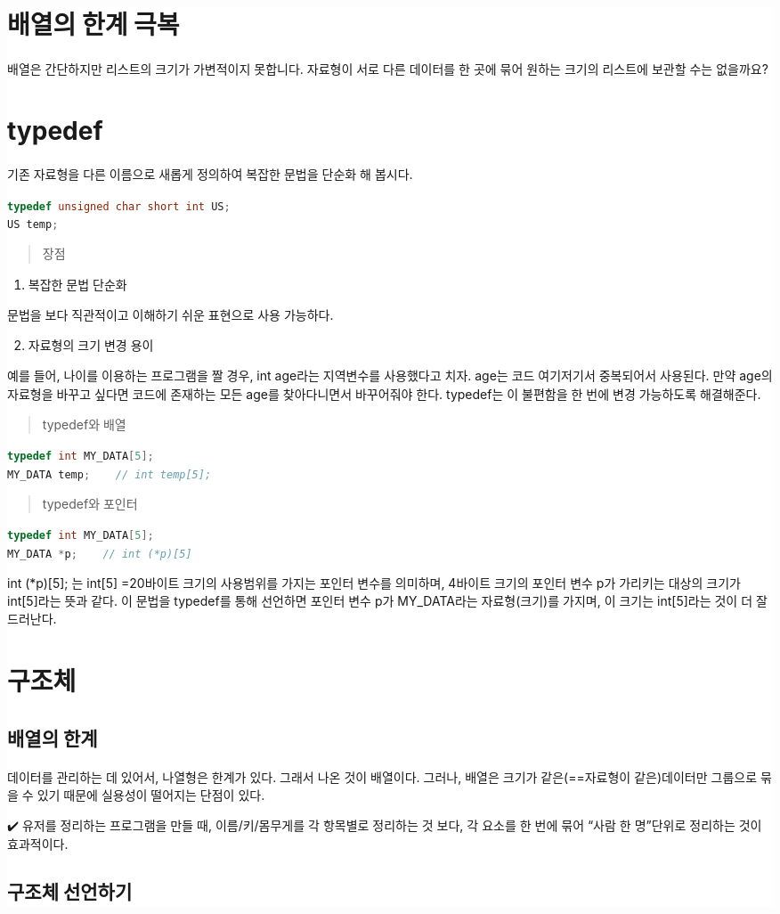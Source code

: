 # 배열의 한계 극복
배열은 간단하지만 리스트의 크기가 가변적이지 못합니다. 자료형이 서로 다른 데이터를 한 곳에 묶어 원하는 크기의 리스트에 보관할 수는 없을까요?

# typedef

기존 자료형을 다른 이름으로 새롭게 정의하여 복잡한 문법을 단순화 해 봅시다.

```c
typedef unsigned char short int US;
US temp;
```

>장점
1. 복잡한 문법 단순화

문법을 보다 직관적이고 이해하기 쉬운 표현으로 사용 가능하다.

2. 자료형의 크기 변경 용이

예를 들어, 나이를 이용하는 프로그램을 짤 경우, int age라는 지역변수를 사용했다고 치자. age는 코드 여기저기서 중복되어서 사용된다. 만약 age의 자료형을 바꾸고 싶다면 코드에 존재하는 모든 age를 찾아다니면서 바꾸어줘야 한다. typedef는 이 불편함을 한 번에 변경 가능하도록 해결해준다.

>typedef와 배열

```c
typedef int MY_DATA[5];
MY_DATA temp;    // int temp[5];
```

>typedef와 포인터

```c
typedef int MY_DATA[5];
MY_DATA *p;    // int (*p)[5]
```

int (*p)[5]; 는 int[5] =20바이트 크기의 사용범위를 가지는 포인터 변수를 의미하며, 4바이트 크기의 포인터 변수 p가 가리키는 대상의 크기가 int[5]라는 뜻과 같다. 이 문법을 typedef를 통해 선언하면 포인터 변수 p가 MY_DATA라는 자료형(크기)를 가지며, 이 크기는 int[5]라는 것이 더 잘 드러난다.

# 구조체

 

## 배열의 한계

데이터를 관리하는 데 있어서, 나열형은 한계가 있다. 그래서 나온 것이 배열이다. 그러나, 배열은 크기가 같은(==자료형이 같은)데이터만 그룹으로 묶을 수 있기 때문에 실용성이 떨어지는 단점이 있다.

<aside>
✔️ 유저를 정리하는 프로그램을 만들 때, 이름/키/몸무게를 각 항목별로 정리하는 것 보다, 각 요소를 한 번에 묶어 “사람 한 명”단위로 정리하는 것이 효과적이다.

</aside>

  

## 구조체 선언하기
